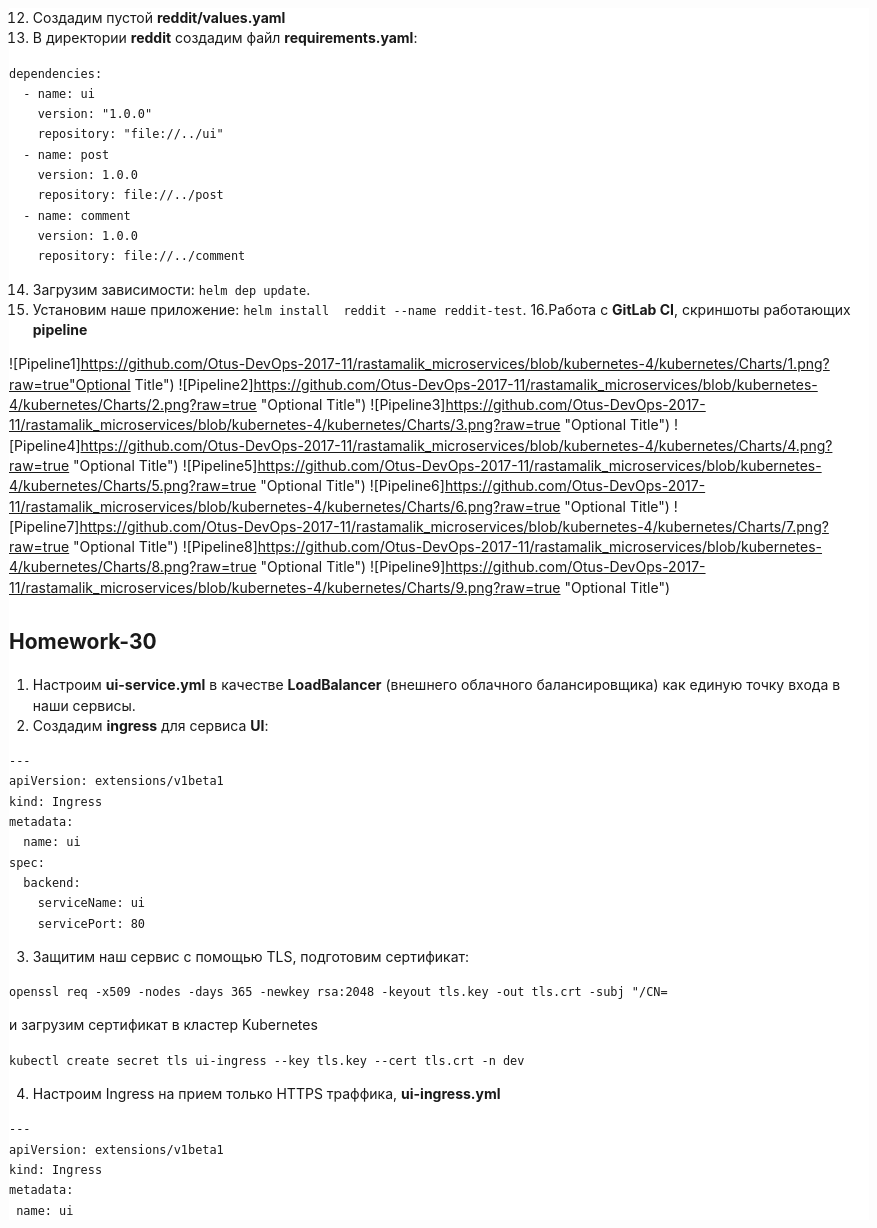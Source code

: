 ```
 ```
12. Создадим пустой **reddit/values.yaml**
13. В директории **reddit** создадим файл **requirements.yaml**:
```
dependencies:
  - name: ui
    version: "1.0.0"
    repository: "file://../ui"
  - name: post
    version: 1.0.0
    repository: file://../post
  - name: comment
    version: 1.0.0
    repository: file://../comment
 ```
 14. Загрузим зависимости: ``` helm dep update ```.
 15. Установим наше приложение: ``` helm install  reddit --name reddit-test ```.
 16.Работа с **GitLab CI**, скриншоты работающих **pipeline**
 
  ![Pipeline1]https://github.com/Otus-DevOps-2017-11/rastamalik_microservices/blob/kubernetes-4/kubernetes/Charts/1.png?raw=true"Optional Title")
![Pipeline2]https://github.com/Otus-DevOps-2017-11/rastamalik_microservices/blob/kubernetes-4/kubernetes/Charts/2.png?raw=true "Optional Title")
 ![Pipeline3]https://github.com/Otus-DevOps-2017-11/rastamalik_microservices/blob/kubernetes-4/kubernetes/Charts/3.png?raw=true "Optional Title")
![Pipeline4]https://github.com/Otus-DevOps-2017-11/rastamalik_microservices/blob/kubernetes-4/kubernetes/Charts/4.png?raw=true "Optional Title")
![Pipeline5]https://github.com/Otus-DevOps-2017-11/rastamalik_microservices/blob/kubernetes-4/kubernetes/Charts/5.png?raw=true "Optional Title")
![Pipeline6]https://github.com/Otus-DevOps-2017-11/rastamalik_microservices/blob/kubernetes-4/kubernetes/Charts/6.png?raw=true "Optional Title")
![Pipeline7]https://github.com/Otus-DevOps-2017-11/rastamalik_microservices/blob/kubernetes-4/kubernetes/Charts/7.png?raw=true "Optional Title")
![Pipeline8]https://github.com/Otus-DevOps-2017-11/rastamalik_microservices/blob/kubernetes-4/kubernetes/Charts/8.png?raw=true "Optional Title")
![Pipeline9]https://github.com/Otus-DevOps-2017-11/rastamalik_microservices/blob/kubernetes-4/kubernetes/Charts/9.png?raw=true "Optional Title")


## Homework-30
1. Настроим **ui-service.yml** в качестве **LoadBalancer** (внешнего облачного балансировщика) как единую точку входа в наши сервисы.
2. Создадим **ingress** для сервиса **UI**:
```
---
apiVersion: extensions/v1beta1
kind: Ingress
metadata:
  name: ui
spec:
  backend:
    serviceName: ui
    servicePort: 80
 ```
 3. Защитим наш сервис с помощью TLS, подготовим сертификат:
 ```
 openssl req -x509 -nodes -days 365 -newkey rsa:2048 -keyout tls.key -out tls.crt -subj "/CN= 
 ```
 и загрузим сертификат в кластер Kubernetes
 ```
 kubectl create secret tls ui-ingress --key tls.key --cert tls.crt -n dev
 ```
 4. Настроим Ingress на прием только HTTPS траффика, **ui-ingress.yml**
 ```
 ---
apiVersion: extensions/v1beta1
kind: Ingress
metadata:
  name: ui
 ```
